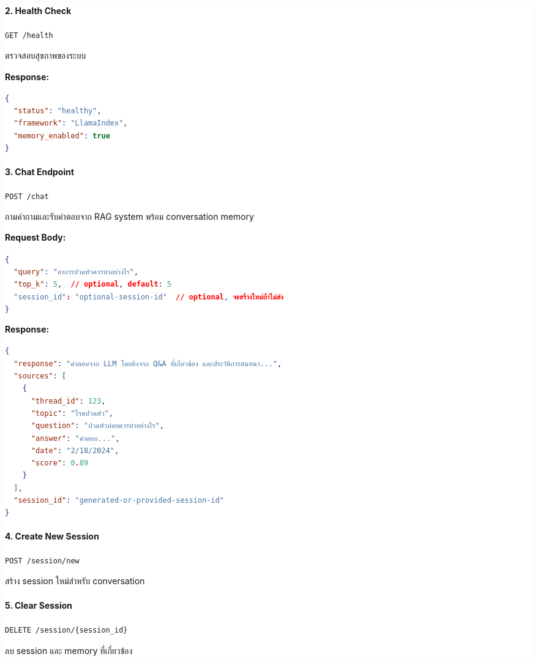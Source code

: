 #### 2. Health Check
```http
GET /health
```
ตรวจสอบสุขภาพของระบบ

**Response:**
```json
{
  "status": "healthy",
  "framework": "LlamaIndex",
  "memory_enabled": true
}
```

#### 3. Chat Endpoint
```http
POST /chat
```
ถามคำถามและรับคำตอบจาก RAG system พร้อม conversation memory

**Request Body:**
```json
{
  "query": "อาการปวดหัวควรทำอย่างไร",
  "top_k": 5,  // optional, default: 5
  "session_id": "optional-session-id"  // optional, จะสร้างใหม่ถ้าไม่ส่ง
}
```

**Response:**
```json
{
  "response": "คำตอบจาก LLM โดยอิงจาก Q&A ที่เกี่ยวข้อง และประวัติการสนทนา...",
  "sources": [
    {
      "thread_id": 123,
      "topic": "โรคปวดหัว",
      "question": "ปวดหัวบ่อยควรทำอย่างไร",
      "answer": "คำตอบ...",
      "date": "2/18/2024",
      "score": 0.89
    }
  ],
  "session_id": "generated-or-provided-session-id"
}
```

#### 4. Create New Session
```http
POST /session/new
```
สร้าง session ใหม่สำหรับ conversation

#### 5. Clear Session
```http
DELETE /session/{session_id}
```
ลบ session และ memory ที่เกี่ยวข้อง
